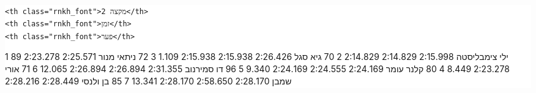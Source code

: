     <th class="rnkh_font">מקצה 2</th>
    <th class="rnkh_font">זמן</th>
    <th class="rnkh_font">פער</th>
</tr>
<tr class="rnk_bkcolor">
    <td class="rnk_font">1</td>
    <td class="rnk_font">89</td>
    <td class="rnk_font">ילי צימבליסטה</td>
    <td class="rnk_font">2:15.998</td>
    <td class="rnk_font">2:14.829</td>
    <td class="rnk_font">2:14.829</td>
    <td class="rnk_font"></td>
</tr>
<tr class="rnk_bkcolor">
    <td class="rnk_font">2</td>
    <td class="rnk_font">70</td>
    <td class="rnk_font">גיא סגל</td>
    <td class="rnk_font">2:26.426</td>
    <td class="rnk_font">2:15.938</td>
    <td class="rnk_font">2:15.938</td>
    <td class="rnk_font">1.109</td>
</tr>
<tr class="rnk_bkcolor">
    <td class="rnk_font">3</td>
    <td class="rnk_font">72</td>
    <td class="rnk_font">ניתאי מנור</td>
    <td class="rnk_font">2:25.571</td>
    <td class="rnk_font">2:23.278</td>
    <td class="rnk_font">2:23.278</td>
    <td class="rnk_font">8.449</td>
</tr>
<tr class="rnk_bkcolor">
    <td class="rnk_font">4</td>
    <td class="rnk_font">80</td>
    <td class="rnk_font">קלנר עומר</td>
    <td class="rnk_font">2:24.169</td>
    <td class="rnk_font">2:24.555</td>
    <td class="rnk_font">2:24.169</td>
    <td class="rnk_font">9.340</td>
</tr>
<tr class="rnk_bkcolor">
    <td class="rnk_font">5</td>
    <td class="rnk_font">96</td>
    <td class="rnk_font">דו סמירנוב</td>
    <td class="rnk_font">2:31.355</td>
    <td class="rnk_font">2:26.894</td>
    <td class="rnk_font">2:26.894</td>
    <td class="rnk_font">12.065</td>
</tr>
<tr class="rnk_bkcolor">
    <td class="rnk_font">6</td>
    <td class="rnk_font">71</td>
    <td class="rnk_font">אורי שמבן</td>
    <td class="rnk_font">2:28.170</td>
    <td class="rnk_font">2:58.650</td>
    <td class="rnk_font">2:28.170</td>
    <td class="rnk_font">13.341</td>
</tr>
<tr class="rnk_bkcolor">
    <td class="rnk_font">7</td>
    <td class="rnk_font">85</td>
    <td class="rnk_font">בן ולנסי</td>
    <td class="rnk_font">2:28.449</td>
    <td class="rnk_font">2:28.216</td>
